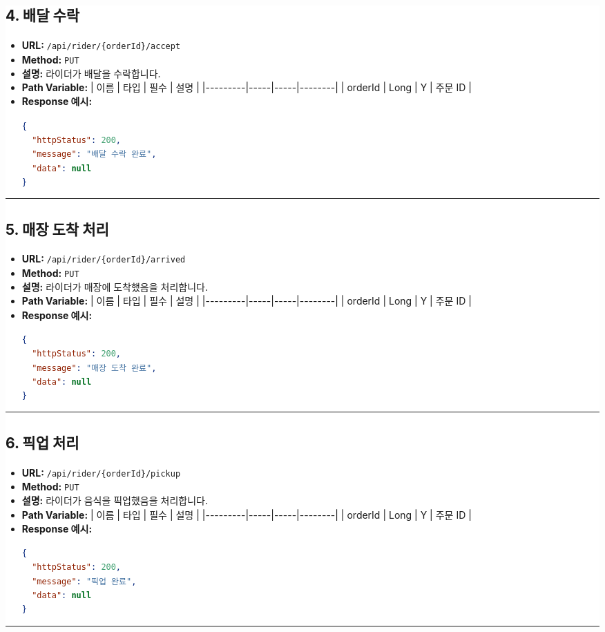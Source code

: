 
## 4. 배달 수락
- **URL:** `/api/rider/{orderId}/accept`
- **Method:** `PUT`
- **설명:** 라이더가 배달을 수락합니다.
- **Path Variable:**
  | 이름      | 타입  | 필수 | 설명     |
  |---------|-----|-----|--------|
  | orderId | Long | Y   | 주문 ID |
- **Response 예시:**
  ```json
  {
    "httpStatus": 200,
    "message": "배달 수락 완료",
    "data": null
  }
  ```

---

## 5. 매장 도착 처리
- **URL:** `/api/rider/{orderId}/arrived`
- **Method:** `PUT`
- **설명:** 라이더가 매장에 도착했음을 처리합니다.
- **Path Variable:**
  | 이름      | 타입  | 필수 | 설명     |
  |---------|-----|-----|--------|
  | orderId | Long | Y   | 주문 ID |
- **Response 예시:**
  ```json
  {
    "httpStatus": 200,
    "message": "매장 도착 완료",
    "data": null
  }
  ```

---

## 6. 픽업 처리
- **URL:** `/api/rider/{orderId}/pickup`
- **Method:** `PUT`
- **설명:** 라이더가 음식을 픽업했음을 처리합니다.
- **Path Variable:**
  | 이름      | 타입  | 필수 | 설명     |
  |---------|-----|-----|--------|
  | orderId | Long | Y   | 주문 ID |
- **Response 예시:**
  ```json
  {
    "httpStatus": 200,
    "message": "픽업 완료",
    "data": null
  }
  ```

---